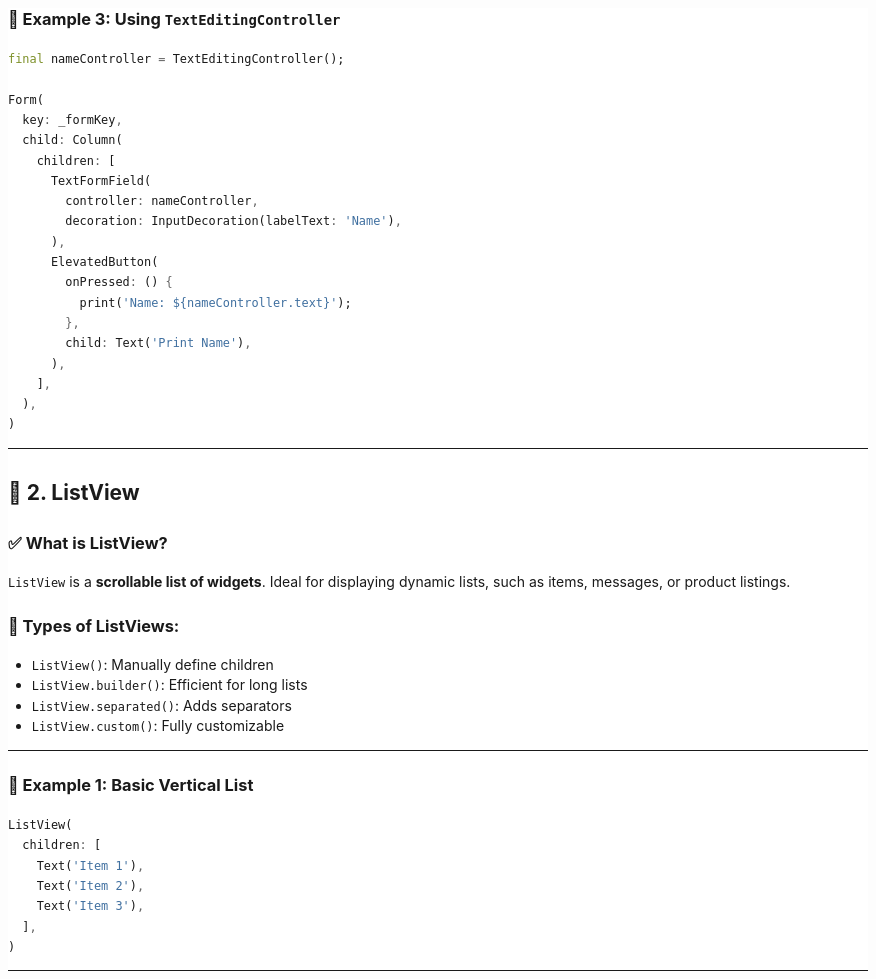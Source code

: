 
### 🧪 Example 3: Using `TextEditingController`

```dart
final nameController = TextEditingController();

Form(
  key: _formKey,
  child: Column(
    children: [
      TextFormField(
        controller: nameController,
        decoration: InputDecoration(labelText: 'Name'),
      ),
      ElevatedButton(
        onPressed: () {
          print('Name: ${nameController.text}');
        },
        child: Text('Print Name'),
      ),
    ],
  ),
)
```

---

## 🔹 2. **ListView**

### ✅ What is ListView?

`ListView` is a **scrollable list of widgets**. Ideal for displaying dynamic lists, such as items, messages, or product listings.

### 📌 Types of ListViews:

* `ListView()`: Manually define children
* `ListView.builder()`: Efficient for long lists
* `ListView.separated()`: Adds separators
* `ListView.custom()`: Fully customizable

---

### 🧪 Example 1: Basic Vertical List

```dart
ListView(
  children: [
    Text('Item 1'),
    Text('Item 2'),
    Text('Item 3'),
  ],
)
```

---